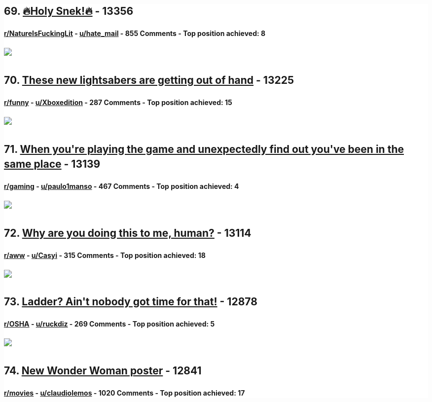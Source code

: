 ## 69. [🔥Holy Snek!🔥](http://reddit.com/r/NatureIsFuckingLit/comments/5ymdkg/holy_snek/) - 13356
#### [r/NatureIsFuckingLit](http://reddit.com/r/NatureIsFuckingLit) - [u/hate_mail](http://reddit.com/u/hate_mail) - 855 Comments - Top position achieved: 8

<a href="https://i.imgur.com/CwOq0eH.gifv"><img src="https://b.thumbs.redditmedia.com/HJPs62xTvmGKpKRMirkXF7BtNgTq1Cx-3OkK-enq38c.jpg"></img></a>

## 70. [These new lightsabers are getting out of hand](http://reddit.com/r/funny/comments/5yo72y/these_new_lightsabers_are_getting_out_of_hand/) - 13225
#### [r/funny](http://reddit.com/r/funny) - [u/Xboxedition](http://reddit.com/u/Xboxedition) - 287 Comments - Top position achieved: 15

<a href="http://i.imgur.com/dOcKsqq.gifv"><img src="https://b.thumbs.redditmedia.com/52Urcw-epYLFg8yt826io0OSrbvn-3r8lKRhew6z8mQ.jpg"></img></a>

## 71. [When you're playing the game and unexpectedly find out you've been in the same place](http://reddit.com/r/gaming/comments/5yjo4i/when_youre_playing_the_game_and_unexpectedly_find/) - 13139
#### [r/gaming](http://reddit.com/r/gaming) - [u/paulo1manso](http://reddit.com/u/paulo1manso) - 467 Comments - Top position achieved: 4

<a href="https://i.redd.it/47c4xl3nwhky.jpg"><img src="https://b.thumbs.redditmedia.com/JXvYWx54evl07lsuQOz2YUEVHIcT5fFytsVpsXi_Zpg.jpg"></img></a>

## 72. [Why are you doing this to me, human?](http://reddit.com/r/aww/comments/5yloka/why_are_you_doing_this_to_me_human/) - 13114
#### [r/aww](http://reddit.com/r/aww) - [u/Casyi](http://reddit.com/u/Casyi) - 315 Comments - Top position achieved: 18

<a href="https://i.redd.it/d6zn9zpplkky.jpg"><img src="https://a.thumbs.redditmedia.com/0P4PvNHwvHAw3y0nxqlf3KbB2-Wfv6ICHx3_uq4-3s4.jpg"></img></a>

## 73. [Ladder? Ain't nobody got time for that!](http://reddit.com/r/OSHA/comments/5yo1m4/ladder_aint_nobody_got_time_for_that/) - 12878
#### [r/OSHA](http://reddit.com/r/OSHA) - [u/ruckdiz](http://reddit.com/u/ruckdiz) - 269 Comments - Top position achieved: 5

<a href="http://i.imgur.com/QWu3yoV.gifv"><img src="https://b.thumbs.redditmedia.com/zPg389zsQrD3S0knPfpSYg1ARi6yCiIG4ipE7WlW5rY.jpg"></img></a>

## 74. [New Wonder Woman poster](http://reddit.com/r/movies/comments/5ynm66/new_wonder_woman_poster/) - 12841
#### [r/movies](http://reddit.com/r/movies) - [u/claudiolemos](http://reddit.com/u/claudiolemos) - 1020 Comments - Top position achieved: 17
